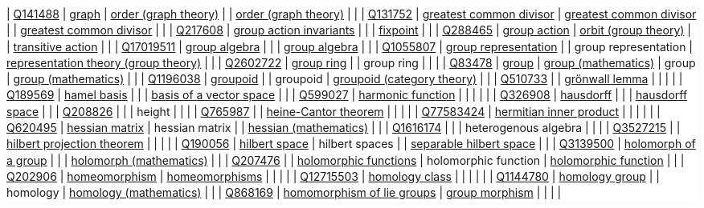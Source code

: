 | [Q141488](https://www.wikidata.org/wiki/Q141488) | [graph](https://mathgloss.github.io/MathGloss/chicago/graph) | [order (graph theory)](https://leanprover-community.github.io/mathlib4_docs/./Mathlib/Data/Real/Basic.html#Real.linearOrder) |  | [order (graph theory)](https://ncatlab.org/nlab/show/order) |  |
| [Q131752](https://www.wikidata.org/wiki/Q131752) | [greatest common divisor](https://mathgloss.github.io/MathGloss/chicago/greatest_common_divisor) | [greatest common divisor](https://leanprover-community.github.io/mathlib4_docs/./Mathlib/Algebra/GCDMonoid/Basic.html#GCDMonoid.gcd) |  | [greatest common divisor](https://ncatlab.org/nlab/show/greatest+common+divisor) |  |
| [Q217608](https://www.wikidata.org/wiki/Q217608) | [group action invariants](https://mathgloss.github.io/MathGloss/chicago/group_action_invariants) |  |  | [fixpoint](https://ncatlab.org/nlab/show/fixpoint) |  |
| [Q288465](https://www.wikidata.org/wiki/Q288465) | [group action](https://mathgloss.github.io/MathGloss/chicago/group_action) | [orbit (group theory)](https://leanprover-community.github.io/mathlib4_docs/./Mathlib/GroupTheory/GroupAction/Basic.html#MulAction.orbit) |  | [transitive action](https://ncatlab.org/nlab/show/transitive+action) |  |
| [Q17019511](https://www.wikidata.org/wiki/Q17019511) | [group algebra](https://mathgloss.github.io/MathGloss/chicago/group_algebra) |  |  | [group algebra](https://ncatlab.org/nlab/show/group+algebra) |  |
| [Q1055807](https://www.wikidata.org/wiki/Q1055807) | [group representation](https://mathgloss.github.io/MathGloss/chicago/group_representation) |  | group representation | [representation theory (group theory)](https://ncatlab.org/nlab/show/representation+theory) |  |
| [Q2602722](https://www.wikidata.org/wiki/Q2602722) | [group ring](https://mathgloss.github.io/MathGloss/chicago/group_ring) |  | group ring |  |  |
| [Q83478](https://www.wikidata.org/wiki/Q83478) | [group](https://mathgloss.github.io/MathGloss/chicago/group) | [group (mathematics)](https://leanprover-community.github.io/mathlib4_docs/./Mathlib/Algebra/Group/Defs.html#Group) | group | [group (mathematics)](https://ncatlab.org/nlab/show/group) |  |
| [Q1196038](https://www.wikidata.org/wiki/Q1196038) | [groupoid](https://mathgloss.github.io/MathGloss/chicago/groupoid) |  | groupoid | [groupoid (category theory)](https://ncatlab.org/nlab/show/groupoid) |  |
| [Q510733](https://www.wikidata.org/wiki/Q510733) |  | [grönwall lemma](https://leanprover-community.github.io/mathlib4_docs/./Mathlib/Analysis/ODE/Gronwall.html#norm_le_gronwallBound_of_norm_deriv_right_le) |  |  |  |
| [Q189569](https://www.wikidata.org/wiki/Q189569) | [hamel basis](https://mathgloss.github.io/MathGloss/chicago/hamel_basis) |  |  | [basis of a vector space](https://ncatlab.org/nlab/show/basis+of+a+vector+space) |  |
| [Q599027](https://www.wikidata.org/wiki/Q599027) | [harmonic function](https://mathgloss.github.io/MathGloss/chicago/harmonic_function) |  |  |  |  |
| [Q326908](https://www.wikidata.org/wiki/Q326908) | [hausdorff](https://mathgloss.github.io/MathGloss/chicago/hausdorff) |  |  | [hausdorff space](https://ncatlab.org/nlab/show/hausdorff+space) |  |
| [Q208826](https://www.wikidata.org/wiki/Q208826) |  |  | height |  |  |
| [Q765987](https://www.wikidata.org/wiki/Q765987) |  | [heine-Cantor theorem](https://leanprover-community.github.io/mathlib4_docs/./Mathlib/Topology/UniformSpace/Compact.html#CompactSpace.uniformContinuous_of_continuous) |  |  |  |
| [Q77583424](https://www.wikidata.org/wiki/Q77583424) | [hermitian inner product](https://mathgloss.github.io/MathGloss/chicago/hermitian_inner_product) |  |  |  |  |
| [Q620495](https://www.wikidata.org/wiki/Q620495) | [hessian matrix](https://mathgloss.github.io/MathGloss/chicago/hessian_matrix) | hessian matrix |  | [hessian (mathematics)](https://ncatlab.org/nlab/show/hessian) |  |
| [Q1616174](https://www.wikidata.org/wiki/Q1616174) |  |  | heterogenous algebra |  |  |
| [Q3527215](https://www.wikidata.org/wiki/Q3527215) |  | [hilbert projection theorem](https://leanprover-community.github.io/mathlib4_docs/./Mathlib/Analysis/InnerProductSpace/Projection.html#exists_norm_eq_iInf_of_complete_convex) |  |  |  |
| [Q190056](https://www.wikidata.org/wiki/Q190056) | [hilbert space](https://mathgloss.github.io/MathGloss/chicago/hilbert_space) | hilbert spaces |  | [separable hilbert space](https://ncatlab.org/nlab/show/separable+hilbert+space) |  |
| [Q3139500](https://www.wikidata.org/wiki/Q3139500) | [holomorph of a group](https://mathgloss.github.io/MathGloss/chicago/holomorph_of_a_group) |  |  | [holomorph (mathematics)](https://ncatlab.org/nlab/show/holomorph) |  |
| [Q207476](https://www.wikidata.org/wiki/Q207476) |  | [holomorphic functions](https://leanprover-community.github.io/mathlib4_docs/./Mathlib/Analysis/Calculus/FDeriv/Basic.html#DifferentiableOn) | holomorphic function | [holomorphic function](https://ncatlab.org/nlab/show/holomorphic+function) |  |
| [Q202906](https://www.wikidata.org/wiki/Q202906) | [homeomorphism](https://mathgloss.github.io/MathGloss/chicago/homeomorphism) | [homeomorphisms](https://leanprover-community.github.io/mathlib4_docs/./Mathlib/Topology/Homeomorph.html#Homeomorph) |  |  |  |
| [Q12715503](https://www.wikidata.org/wiki/Q12715503) | [homology class](https://mathgloss.github.io/MathGloss/chicago/homology_class) |  |  |  |  |
| [Q1144780](https://www.wikidata.org/wiki/Q1144780) | [homology group](https://mathgloss.github.io/MathGloss/chicago/homology_group) |  | homology | [homology (mathematics)](https://ncatlab.org/nlab/show/homology) |  |
| [Q868169](https://www.wikidata.org/wiki/Q868169) | [homomorphism of lie groups](https://mathgloss.github.io/MathGloss/chicago/homomorphism_of_lie_groups) | [group morphism](https://leanprover-community.github.io/mathlib4_docs/./Mathlib/Algebra/Hom/Group/Defs.html#MonoidHom) |  |  |  |